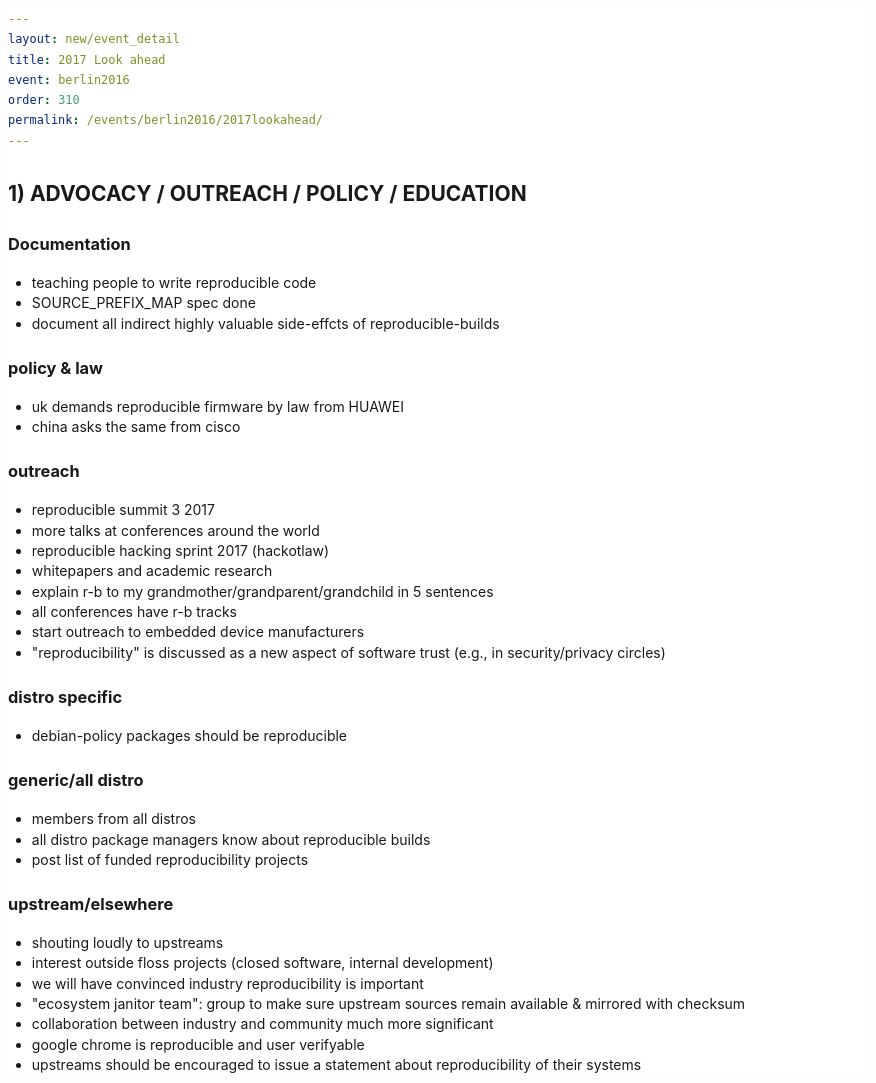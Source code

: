 ```yaml
---
layout: new/event_detail
title: 2017 Look ahead
event: berlin2016
order: 310
permalink: /events/berlin2016/2017lookahead/
---
```


## 1) ADVOCACY / OUTREACH / POLICY / EDUCATION

### Documentation

* teaching people to write reproducible code
* SOURCE_PREFIX_MAP spec done
* document all indirect highly valuable side-effcts of reproducible-builds

### policy & law

* uk demands reproducible firmware by law from HUAWEI
* china asks the same from cisco

### outreach

* reproducible summit 3 2017
* more talks at conferences around the world
* reproducible hacking sprint 2017 (hackotlaw)
* whitepapers and academic research
* explain r-b to my grandmother/grandparent/grandchild in 5 sentences
* all conferences have r-b tracks
* start outreach to embedded device manufacturers
* "reproducibility" is discussed as a new aspect of software trust (e.g., in security/privacy circles)

### distro specific

* debian-policy packages should be reproducible


### generic/all distro

* members from all distros
* all distro package managers know about reproducible builds
* post list of funded reproducibility projects


### upstream/elsewhere
  
* shouting loudly to upstreams
* interest outside floss projects (closed software, internal development)
* we will have convinced industry reproducibility is important
* "ecosystem janitor team": group to make sure upstream sources remain available & mirrored with checksum
* collaboration between industry and community much more significant
* google chrome is reproducible and user verifyable
* upstreams should be encouraged to issue a statement about reproducibility of their systems
